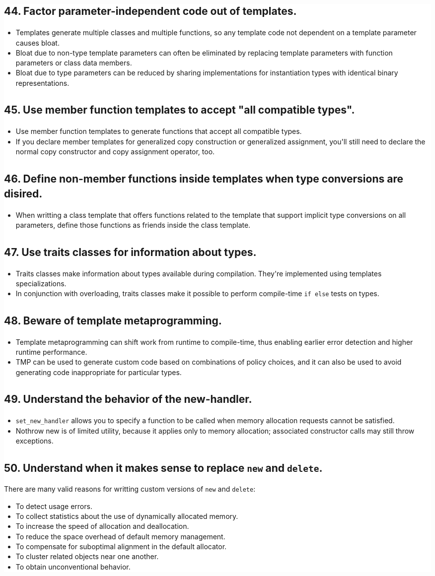## 44. Factor parameter-independent code out of templates.
- Templates generate multiple classes and multiple functions, so any template code not dependent on a template parameter causes bloat.
- Bloat due to non-type template parameters can often be eliminated by replacing template parameters with function parameters or class data members.
- Bloat due to type parameters can be reduced by sharing implementations for instantiation types with identical binary representations.

## 45. Use member function templates to accept "all compatible types".
- Use member function templates to generate functions that accept all compatible types.
- If you declare member templates for generalized copy construction or generalized assignment, you'll still need to declare the normal copy constructor and copy assignment operator, too.

## 46. Define non-member functions inside templates when type conversions are disired.
- When writting a class template that offers functions related to the template that support implicit type conversions on all parameters, define those functions as friends inside the class template.

## 47. Use traits classes for information about types.
- Traits classes make information about types available during compilation. They're implemented using templates specializations.
- In conjunction with overloading, traits classes make it possible to perform compile-time `if else` tests on types.

## 48. Beware of template metaprogramming.
- Template metaprogramming can shift work from runtime to compile-time, thus enabling earlier error detection and higher runtime performance.
- TMP can be used to generate custom code based on combinations of policy choices, and it can also be used to avoid generating code inappropriate for particular types.

## 49. Understand the behavior of the new-handler.
- `set_new_handler` allows you to specify a function to be called when memory allocation requests cannot be satisfied.
- Nothrow new is of limited utility, because it applies only to memory allocation; associated constructor calls may still throw exceptions.

## 50. Understand when it makes sense to replace `new` and `delete`.
There are many valid reasons for writting custom versions of `new` and `delete`:

- To detect usage errors.
- To collect statistics about the use of dynamically allocated memory.
- To increase the speed of allocation and deallocation.
- To reduce the space overhead of default memory management.
- To compensate for suboptimal alignment in the default allocator.
- To cluster related objects near one another.
- To obtain unconventional behavior.
